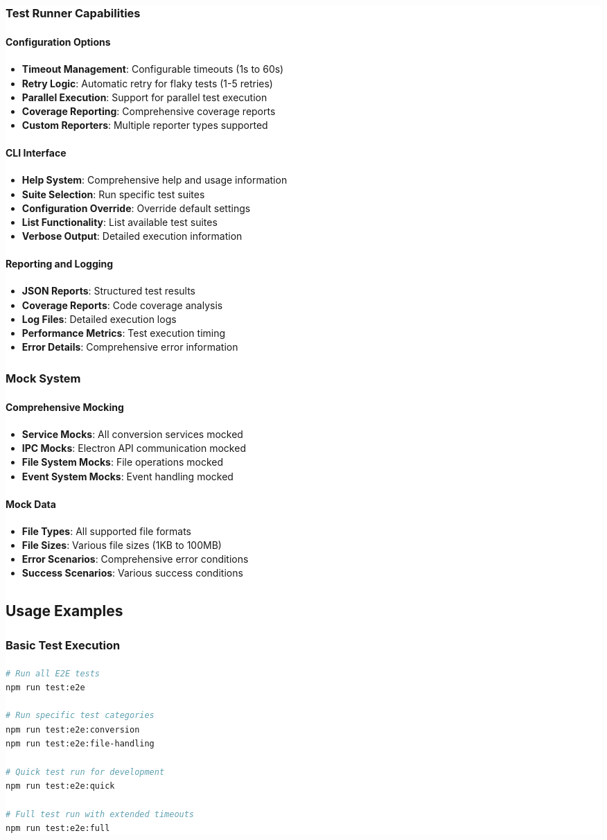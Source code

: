 ### Test Runner Capabilities

#### Configuration Options
- **Timeout Management**: Configurable timeouts (1s to 60s)
- **Retry Logic**: Automatic retry for flaky tests (1-5 retries)
- **Parallel Execution**: Support for parallel test execution
- **Coverage Reporting**: Comprehensive coverage reports
- **Custom Reporters**: Multiple reporter types supported

#### CLI Interface
- **Help System**: Comprehensive help and usage information
- **Suite Selection**: Run specific test suites
- **Configuration Override**: Override default settings
- **List Functionality**: List available test suites
- **Verbose Output**: Detailed execution information

#### Reporting and Logging
- **JSON Reports**: Structured test results
- **Coverage Reports**: Code coverage analysis
- **Log Files**: Detailed execution logs
- **Performance Metrics**: Test execution timing
- **Error Details**: Comprehensive error information

### Mock System

#### Comprehensive Mocking
- **Service Mocks**: All conversion services mocked
- **IPC Mocks**: Electron API communication mocked
- **File System Mocks**: File operations mocked
- **Event System Mocks**: Event handling mocked

#### Mock Data
- **File Types**: All supported file formats
- **File Sizes**: Various file sizes (1KB to 100MB)
- **Error Scenarios**: Comprehensive error conditions
- **Success Scenarios**: Various success conditions

## Usage Examples

### Basic Test Execution

```bash
# Run all E2E tests
npm run test:e2e

# Run specific test categories
npm run test:e2e:conversion
npm run test:e2e:file-handling

# Quick test run for development
npm run test:e2e:quick

# Full test run with extended timeouts
npm run test:e2e:full
```
